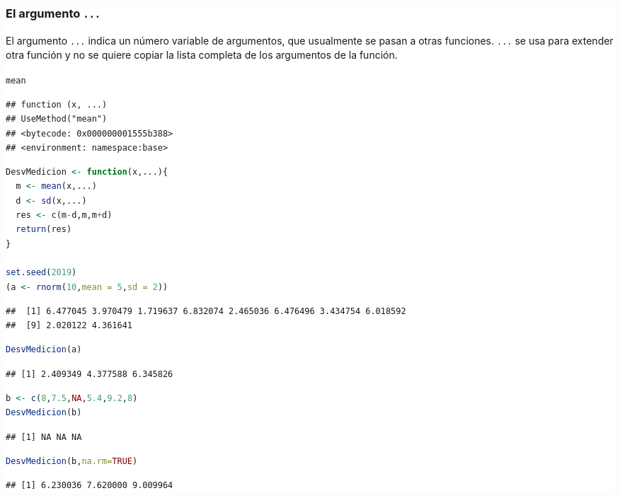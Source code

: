 ```
```

### El argumento `...`

El argumento `...` indica un número variable de argumentos, que usualmente se pasan a otras funciones. `...` se usa para extender otra función y no se quiere copiar la lista completa de los argumentos de la función.


```r
mean
```

```
## function (x, ...) 
## UseMethod("mean")
## <bytecode: 0x000000001555b388>
## <environment: namespace:base>
```

```r
DesvMedicion <- function(x,...){
  m <- mean(x,...)
  d <- sd(x,...)
  res <- c(m-d,m,m+d)
  return(res)
}

set.seed(2019)
(a <- rnorm(10,mean = 5,sd = 2))
```

```
##  [1] 6.477045 3.970479 1.719637 6.832074 2.465036 6.476496 3.434754 6.018592
##  [9] 2.020122 4.361641
```

```r
DesvMedicion(a)
```

```
## [1] 2.409349 4.377588 6.345826
```

```r
b <- c(8,7.5,NA,5.4,9.2,8)
DesvMedicion(b)
```

```
## [1] NA NA NA
```

```r
DesvMedicion(b,na.rm=TRUE)
```

```
## [1] 6.230036 7.620000 9.009964
```

